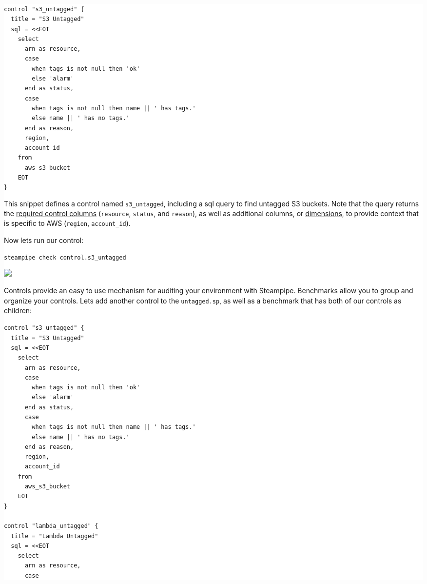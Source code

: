```hcl
control "s3_untagged" {
  title = "S3 Untagged"
  sql = <<EOT
    select
      arn as resource,
      case
        when tags is not null then 'ok'
        else 'alarm'
      end as status,
      case
        when tags is not null then name || ' has tags.'
        else name || ' has no tags.'
      end as reason,
      region,
      account_id
    from
      aws_s3_bucket
    EOT
}
```

This snippet defines a control named `s3_untagged`, including a sql query to find untagged S3 buckets.  Note that the query returns the [required control columns](/docs/reference/mod-resources/control#required-control-columns) (`resource`, `status`, and `reason`), as well as additional columns, or [dimensions](/docs/reference/mod-resources/control#additional-control-columns--dimensions), to provide context that is specific to AWS (`region`, `account_id`).

Now lets run our control:
```bash
steampipe check control.s3_untagged
```

<img src="/images/console_out_s3_untagged.png" width="100%" />


Controls provide an easy to use mechanism for auditing your environment with Steampipe.  Benchmarks allow you to group and organize your controls.  Lets add another control to the `untagged.sp`, as well as a benchmark that has both of our controls as children:

```hcl
control "s3_untagged" {
  title = "S3 Untagged"
  sql = <<EOT
    select
      arn as resource,
      case
        when tags is not null then 'ok'
        else 'alarm'
      end as status,
      case
        when tags is not null then name || ' has tags.'
        else name || ' has no tags.'
      end as reason,
      region,
      account_id
    from
      aws_s3_bucket
    EOT
}

control "lambda_untagged" {
  title = "Lambda Untagged"
  sql = <<EOT
    select
      arn as resource,
      case
```